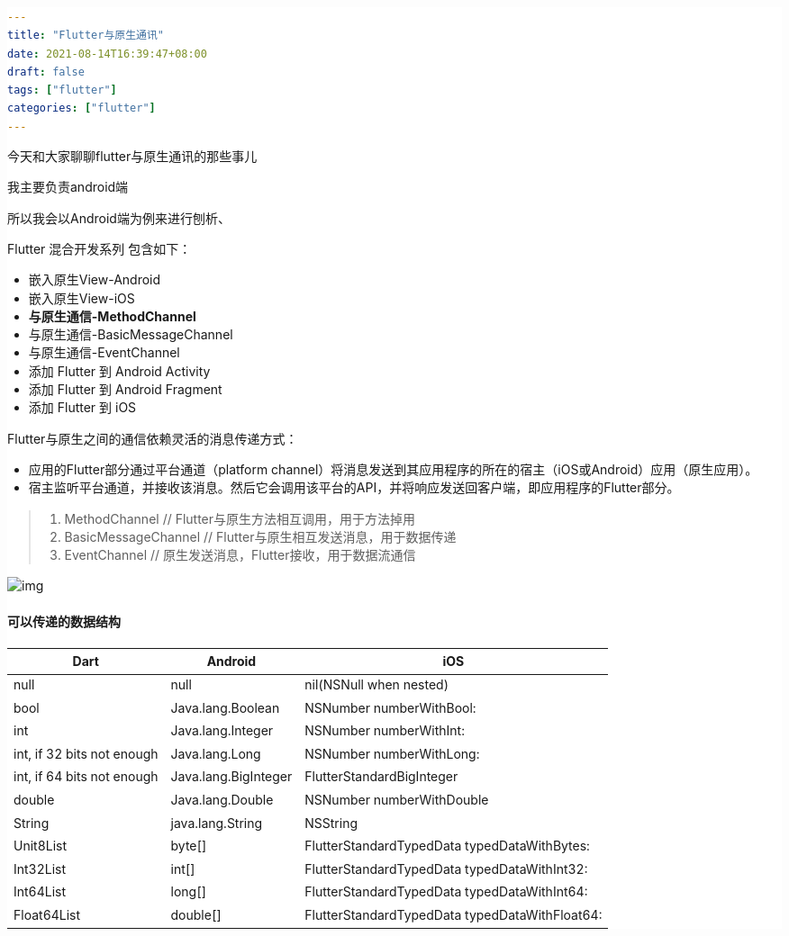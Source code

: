 ```yaml
---
title: "Flutter与原生通讯"
date: 2021-08-14T16:39:47+08:00
draft: false
tags: ["flutter"]
categories: ["flutter"]
---
```








今天和大家聊聊flutter与原生通讯的那些事儿

我主要负责android端

所以我会以Android端为例来进行刨析、

Flutter 混合开发系列 包含如下：

- 嵌入原生View-Android
- 嵌入原生View-iOS
- **与原生通信-MethodChannel**
- 与原生通信-BasicMessageChannel
- 与原生通信-EventChannel
- 添加 Flutter 到 Android Activity
- 添加 Flutter 到 Android Fragment
- 添加 Flutter 到 iOS




Flutter与原生之间的通信依赖灵活的消息传递方式：

- 应用的Flutter部分通过平台通道（platform channel）将消息发送到其应用程序的所在的宿主（iOS或Android）应用（原生应用）。
- 宿主监听平台通道，并接收该消息。然后它会调用该平台的API，并将响应发送回客户端，即应用程序的Flutter部分。

> 1. MethodChannel  // Flutter与原生方法相互调用，用于方法掉用
> 2. BasicMessageChannel // Flutter与原生相互发送消息，用于数据传递
> 3. EventChannel // 原生发送消息，Flutter接收，用于数据流通信



![img](https://p1-jj.byteimg.com/tos-cn-i-t2oaga2asx/gold-user-assets/2019/9/12/16d24d9cfad8346f~tplv-t2oaga2asx-watermark.awebp)



#### 可以传递的数据结构

| Dart                       | Android              | iOS                                            |
| -------------------------- | -------------------- | ---------------------------------------------- |
| null                       | null                 | nil(NSNull when nested)                        |
| bool                       | Java.lang.Boolean    | NSNumber numberWithBool:                       |
| int                        | Java.lang.Integer    | NSNumber numberWithInt:                        |
| int, if 32 bits not enough | Java.lang.Long       | NSNumber numberWithLong:                       |
| int, if 64 bits not enough | Java.lang.BigInteger | FlutterStandardBigInteger                      |
| double                     | Java.lang.Double     | NSNumber numberWithDouble                      |
| String                     | java.lang.String     | NSString                                       |
| Unit8List                  | byte[]               | FlutterStandardTypedData typedDataWithBytes:   |
| Int32List                  | int[]                | FlutterStandardTypedData typedDataWithInt32:   |
| Int64List                  | long[]               | FlutterStandardTypedData typedDataWithInt64:   |
| Float64List                | double[]             | FlutterStandardTypedData typedDataWithFloat64: |